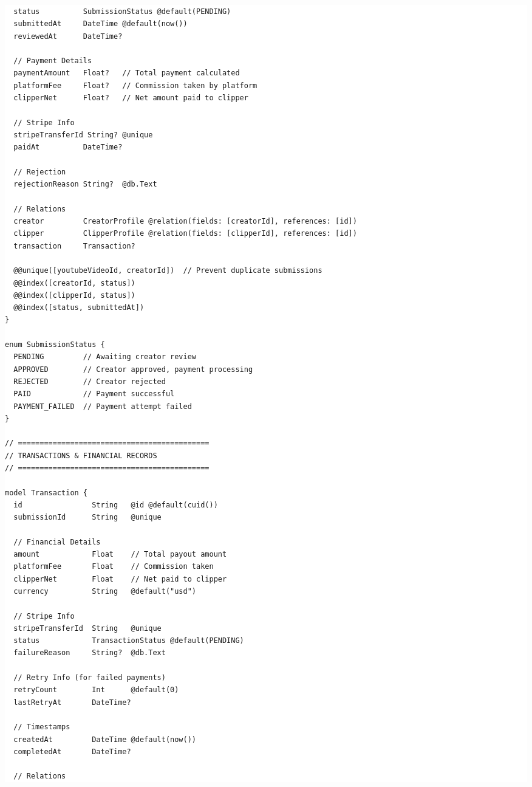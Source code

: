 ```
  status          SubmissionStatus @default(PENDING)
  submittedAt     DateTime @default(now())
  reviewedAt      DateTime?

  // Payment Details
  paymentAmount   Float?   // Total payment calculated
  platformFee     Float?   // Commission taken by platform
  clipperNet      Float?   // Net amount paid to clipper

  // Stripe Info
  stripeTransferId String? @unique
  paidAt          DateTime?

  // Rejection
  rejectionReason String?  @db.Text

  // Relations
  creator         CreatorProfile @relation(fields: [creatorId], references: [id])
  clipper         ClipperProfile @relation(fields: [clipperId], references: [id])
  transaction     Transaction?

  @@unique([youtubeVideoId, creatorId])  // Prevent duplicate submissions
  @@index([creatorId, status])
  @@index([clipperId, status])
  @@index([status, submittedAt])
}

enum SubmissionStatus {
  PENDING         // Awaiting creator review
  APPROVED        // Creator approved, payment processing
  REJECTED        // Creator rejected
  PAID            // Payment successful
  PAYMENT_FAILED  // Payment attempt failed
}

// ============================================
// TRANSACTIONS & FINANCIAL RECORDS
// ============================================

model Transaction {
  id                String   @id @default(cuid())
  submissionId      String   @unique

  // Financial Details
  amount            Float    // Total payout amount
  platformFee       Float    // Commission taken
  clipperNet        Float    // Net paid to clipper
  currency          String   @default("usd")

  // Stripe Info
  stripeTransferId  String   @unique
  status            TransactionStatus @default(PENDING)
  failureReason     String?  @db.Text

  // Retry Info (for failed payments)
  retryCount        Int      @default(0)
  lastRetryAt       DateTime?

  // Timestamps
  createdAt         DateTime @default(now())
  completedAt       DateTime?

  // Relations
```